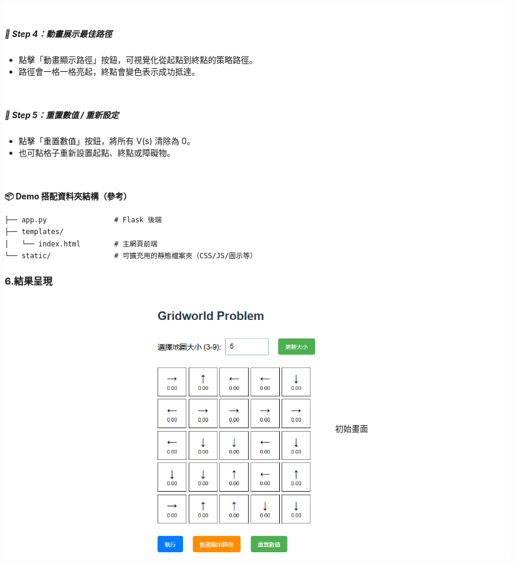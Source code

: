 <br>

##### 🔹 Step 4：動畫展示最佳路徑

- 點擊「動畫顯示路徑」按鈕，可視覺化從起點到終點的策略路徑。
- 路徑會一格一格亮起，終點會變色表示成功抵達。

<br>

##### 🔹 Step 5：重置數值 / 重新設定

- 點擊「重置數值」按鈕，將所有 V(s) 清除為 0。
- 也可點格子重新設置起點、終點或障礙物。

<br>

#### 📦 Demo 搭配資料夾結構（參考）

```
├── app.py                # Flask 後端
├── templates/
│   └── index.html        # 主網頁前端
└── static/               # 可擴充用的靜態檔案夾（CSS/JS/圖示等）
```
### 6.結果呈現
<div style="display: flex; gap: 20px; justify-content: center; align-items: center;">

  <img src="./IMG/IMG-1.png" alt="初始畫面" width="300"/>
    <p>初始畫面</p>